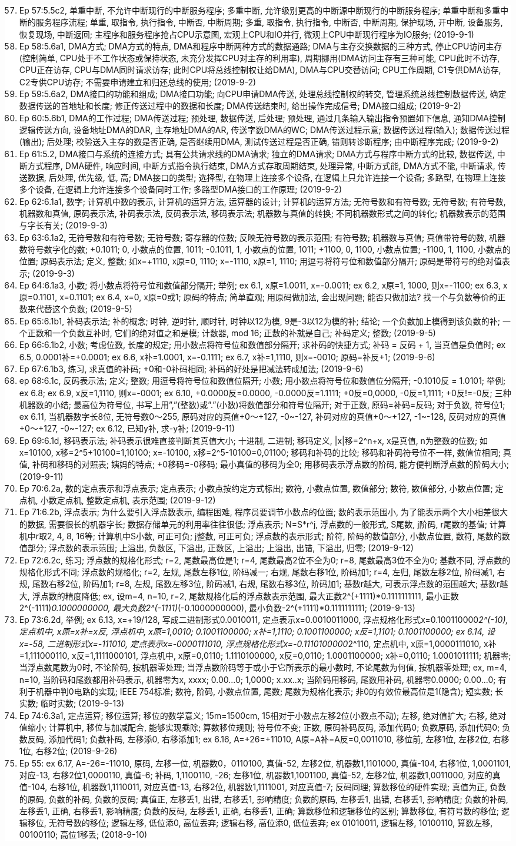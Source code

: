 57.	Ep 57:5.5c2, 单重中断, 不允许中断现行的中断服务程序; 多重中断, 允许级别更高的中断源中断现行的中断服务程序; 单重中断和多重中断的服务程序流程; 单重, 取指令, 执行指令, 中断否, 中断周期; 多重, 取指令, 执行指令, 中断否, 中断周期, 保护现场, 开中断, 设备服务, 恢复现场, 中断返回; 主程序和服务程序抢占CPU示意图, 宏观上CPU和IO并行, 微观上CPU中断现行程序为IO服务; (2019-9-1)
58.	Ep 58:5.6a1, DMA方式; DMA方式的特点, DMA和程序中断两种方式的数据通路; DMA与主存交换数据的三种方式, 停止CPU访问主存(控制简单, CPU处于不工作状态或保持状态, 未充分发挥CPU对主存的利用率), 周期挪用(DMA访问主存有三种可能, CPU此时不访存, CPU正在访存, CPU与DMA同时请求访存; 此时CPU将总线控制权让给DMA), DMA与CPU交替访问; CPU工作周期, C1专供DMA访存, C2专供CPU访存; 不需要申请建立和归还总线的使用; (2019-9-2)
59.	Ep 59:5.6a2, DMA接口的功能和组成; DMA接口功能; 向CPU申请DMA传送, 处理总线控制权的转交, 管理系统总线控制数据传送, 确定数据传送的首地址和长度; 修正传送过程中的数据和长度; DMA传送结束时, 给出操作完成信号; DMA接口组成; (2019-9-2)
60.	Ep 60:5.6b1, DMA的工作过程; DMA传送过程; 预处理, 数据传送, 后处理; 预处理, 通过几条输入输出指令预置如下信息, 通知DMA控制逻辑传送方向, 设备地址DMA的DAR, 主存地址DMA的AR, 传送字数DMA的WC; DMA传送过程示意; 数据传送过程(输入); 数据传送过程(输出); 后处理; 校验送入主存的数是否正确, 是否继续用DMA, 测试传送过程是否正确, 错则转诊断程序; 由中断程序完成; (2019-9-2)
61.	Ep 61:5.2, DMA接口与系统的连接方式; 具有公共请求线的DMA请求; 独立的DMA请求; DMA方式与程序中断方式的比较, 数据传送, 中断方式程序, DMA硬件, 响应时间, 中断方式指令执行结束, DMA方式存取周期结束, 处理异常, 中断方式能, DMA方式不能, 中断请求, 传送数据, 后处理, 优先级, 低, 高; DMA接口的类型; 选择型, 在物理上连接多个设备, 在逻辑上只允许连接一个设备; 多路型, 在物理上连接多个设备, 在逻辑上允许连接多个设备同时工作; 多路型DMA接口的工作原理; (2019-9-2)
62.	Ep 62:6.1a1, 数字; 计算机中数的表示, 计算机的运算方法, 运算器的设计; 计算机的运算方法; 无符号数和有符号数; 无符号数; 有符号数, 机器数和真值, 原码表示法, 补码表示法, 反码表示法, 移码表示法; 机器数与真值的转换; 不同机器数形式之间的转化; 机器数表示的范围与字长有关; (2019-9-3)
63.	Ep 63:6.1a2, 无符号数和有符号数; 无符号数; 寄存器的位数; 反映无符号数的表示范围; 有符号数; 机器数与真值; 真值带符号的数, 机器数符号数字化的数; +0.1011; 0, 小数点的位置, 1011; -0.1011, 1, 小数点的位置, 1011; +1100, 0, 1100, 小数点位置; -1100, 1, 1100, 小数点的位置; 原码表示法; 定义, 整数; 如x=+1110, x原=0, 1110; x=-1110, x原=1, 1110; 用逗号将符号位和数值部分隔开; 原码是带符号的绝对值表示; (2019-9-3)
64.	Ep 64:6.1a3, 小数; 将小数点将符号位和数值部分隔开; 举例; ex 6.1, x原=1.0011, x=-0.0011; ex 6.2, x原=1, 1000, 则x=-1100; ex 6.3, x原=0.1101, x=0.1101; ex 6.4, x=0, x原=0或1; 原码的特点; 简单直观; 用原码做加法, 会出现问题; 能否只做加法? 找一个与负数等价的正数来代替这个负数; (2019-9-5)
65.	Ep 65:6.1b1, 补码表示法; 补的概念; 时钟, 逆时针, 顺时针, 时钟以12为模, 9是-3以12为模的补; 结论; 一个负数加上模得到该负数的补; 一个正数和一个负数互补时, 它们的绝对值之和是模; 计数器, mod 16; 正数的补就是自己; 补码定义; 整数; (2019-9-5)
66.	Ep 66:6.1b2, 小数; 考虑位数, 长度的规定; 用小数点将符号位和数值部分隔开; 求补码的快捷方式; 补码 = 反码 + 1, 当真值是负值时; ex 6.5, 0.0001补=+0.0001; ex 6.6, x补=1.0001, x=-0.1111; ex 6.7, x补=1,1110, 则x=-0010; 原码=补反+1; (2019-9-6)
67.	Ep 67:6.1b3, 练习, 求真值的补码; +0和-0补码相同; 补码的好处是把减法转成加法; (2019-9-6) 
68.	ep 68:6.1c, 反码表示法; 定义; 整数; 用逗号将符号位和数值位隔开; 小数; 用小数点将符号位和数值位分隔开; -0.1010反 = 1.0101; 举例; ex 6.8; ex 6.9, x反=1,1110, 则x=-0001; ex 6.10, +0.0000反=0.0000, -0.0000反=1.1111; +0反=0,0000, -0反=1,1111; +0反!=-0反; 三种机器数的小结; 最高位为符号位, 书写上用”,”(整数)或”.”(小数)将数值部分和符号位隔开; 对于正数, 原码=补码=反码; 对于负数, 符号位1; ex 6.11, 当机器数字长8位, 无符号数0～255, 原码对应的真值+0～+127, -0~-127, 补码对应的真值+0～+127, -1~-128, 反码对应的真值+0～+127, -0~-127; ex 6.12, 已知y补, 求-y补; (2019-9-11)
69.	Ep 69:6.1d, 移码表示法; 补码表示很难直接判断其真值大小; 十进制, 二进制; 移码定义, |x|移=2^n+x, x是真值, n为整数的位数; 如x=10100, x移=2^5+10100=1,10100; x=-10100, x移=2^5-10100=0,01100; 移码和补码的比较; 移码和补码符号位不一样, 数值位相同; 真值, 补码和移码的对照表; 姨妈的特点; +0移码=-0移码; 最小真值的移码为全0; 用移码表示浮点数的阶码, 能方便判断浮点数的阶码大小; (2019-9-11)
70.	Ep 70:6.2a, 数的定点表示和浮点表示; 定点表示; 小数点按约定方式标出; 数符, 小数点位置, 数值部分; 数符, 数值部分, 小数点位置; 定点机, 小数定点机, 整数定点机, 表示范围; (2019-9-12)
71.	Ep 71:6.2b, 浮点表示; 为什么要引入浮点数表示, 编程困难, 程序员要调节小数点的位置; 数的表示范围小, 为了能表示两个大小相差很大的数据, 需要很长的机器字长; 数据存储单元的利用率往往很低; 浮点表示; N=S*r^j, 浮点数的一般形式, S尾数, j阶码, r尾数的基值; 计算机中r取2, 4, 8, 16等; 计算机中S小数, 可正可负; j整数, 可正可负; 浮点数的表示形式; 阶符, 阶码的数值部分, 小数点位置, 数符, 尾数的数值部分; 浮点数的表示范围; 上溢出, 负数区, 下溢出, 正数区, 上溢出; 上溢出, 出错, 下溢出, 归零; (2019-9-12)
72.	Ep 72:6.2c, 练习; 浮点数的规格化形式; r=2, 尾数最高位是1; r=4, 尾数最高2位不全为0; r=8, 尾数最高3位不全为0; 基数不同, 浮点数的规格化形式不同; 浮点数的规格化; r=2, 左规, 尾数左移1位, 阶码减一; 右规, 尾数右移1位, 阶码加1; r=4, 左归, 尾数左移2位, 阶码减1, 右规, 尾数右移2位, 阶码加1; r=8, 左规, 尾数左移3位, 阶码减1, 右规, 尾数右移3位, 阶码加1; 基数r越大, 可表示浮点数的范围越大; 基数r越大, 浮点数的精度降低; ex, 设m=4, n=10, r=2, 尾数规格化后的浮点数表示范围, 最大正数2^(+1111)*0.1111111111, 最小正数2^(-1111)*0.1000000000, 最大负数2^(-1111)*(-0.1000000000), 最小负数-2^(+1111)*0.1111111111; (2019-9-13)
73.	Ep 73:6.2d, 举例; ex 6.13, x=+19/128, 写成二进制形式0.0010011, 定点表示x=0.0010011000, 浮点规格化形式x=0.100110000*2^(-10), 定点机中, x原=x补=x反, 浮点机中, x原=1,0010; 0.1001100000; x补=1,1110; 0.1001100000; x反=1,1101; 0.1001100000; ex 6.14, 设x=-58, 二进制形式x=-111010, 定点表示x=-0000111010, 浮点规格化形式x=-0.1110100000*2^110, 定点机中, x原=1,0000111010, x补=1,111000110, x反=1,1111000101, 浮点机中, x原=0,0110; 1.1110100000, x反=0,0110; 1.0001100000; x补=0,0110; 1.0001011111; 机器零; 当浮点数尾数为0时, 不论阶码, 按机器零处理; 当浮点数阶码等于或小于它所表示的最小数时, 不论尾数为何值, 按机器零处理; ex, m=4, n=10, 当阶码和尾数都用补码表示, 机器零为x, xxxx; 0.00...0; 1,0000; x.xx..x; 当阶码用移码, 尾数用补码, 机器零0.0000; 0.00...0; 有利于机器中判0电路的实现; IEEE 754标准; 数符, 阶码, 小数点位置, 尾数; 尾数为规格化表示; 非0的有效位最高位是1(隐含); 短实数; 长实数; 临时实数; (2019-9-13)
74.	Ep 74:6.3a1, 定点运算; 移位运算; 移位的数学意义; 15m=1500cm, 15相对于小数点左移2位(小数点不动); 左移, 绝对值扩大; 右移, 绝对值缩小; 计算机中, 移位与加减配合, 能够实现乘除; 算数移位规则; 符号位不变; 正数, 原码补码反码, 添加代码0; 负数原码, 添加代码0; 负数反码, 添加代码1; 负数补码, 左移添0, 右移添加1; ex 6.16, A=+26=+11010, A原=A补=A反=0,0011010, 移位前, 左移1位, 左移2位, 右移1位, 右移2位; (2019-9-26)
75.	Ep 55: ex 6.17, A=-26=-11010, 原码, 左移一位, 机器数0，0110100, 真值-52, 左移2位, 机器数1,1101000, 真值-104, 右移1位, 1,0001101, 对应-13, 右移2位1,0000110, 真值-6; 补码, 1,1100110, -26; 左移1位, 机器数1,1001100, 真值-52, 左移2位, 机器数1,0011000, 对应的真值-104, 右移1位, 机器数1,1110011, 对应真值-13, 右移2位, 机器数1,1111001, 对应真值-7; 反码同理; 算数移位的硬件实现; 真值为正, 负数的原码, 负数的补码, 负数的反码; 真值正, 左移丢1, 出错, 右移丢1, 影响精度; 负数的原码, 左移丢1, 出错, 右移丢1, 影响精度; 负数的补码, 左移丢1, 正确, 右移丢1, 影响精度; 负数的反码, 左移丢1, 正确, 右移丢1, 正确; 算数移位和逻辑移位的区别; 算数移位, 有符号数的移位; 逻辑移位, 无符号数的移位; 逻辑左移, 低位添0, 高位丢弃; 逻辑右移, 高位添0, 低位丢弃; ex 01010011, 逻辑左移, 10100110, 算数左移, 00100110; 高位1移丢; (2018-9-10)